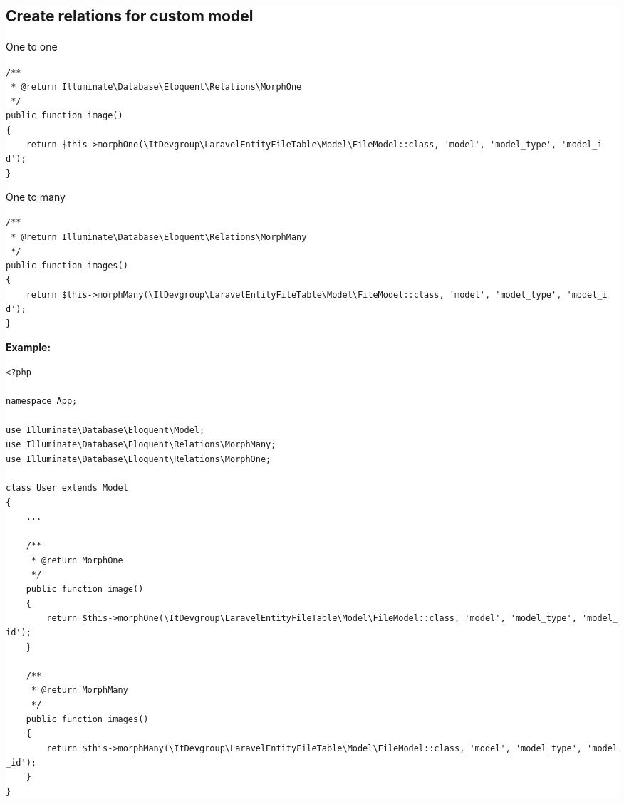 ## Create relations for custom model

One to one

```
/**
 * @return Illuminate\Database\Eloquent\Relations\MorphOne
 */
public function image()
{
    return $this->morphOne(\ItDevgroup\LaravelEntityFileTable\Model\FileModel::class, 'model', 'model_type', 'model_id');
}
```

One to many

```
/**
 * @return Illuminate\Database\Eloquent\Relations\MorphMany
 */
public function images()
{
    return $this->morphMany(\ItDevgroup\LaravelEntityFileTable\Model\FileModel::class, 'model', 'model_type', 'model_id');
}
```

**Example:**

```
<?php

namespace App;

use Illuminate\Database\Eloquent\Model;
use Illuminate\Database\Eloquent\Relations\MorphMany;
use Illuminate\Database\Eloquent\Relations\MorphOne;

class User extends Model
{
    ...
    
    /**
     * @return MorphOne
     */
    public function image()
    {
        return $this->morphOne(\ItDevgroup\LaravelEntityFileTable\Model\FileModel::class, 'model', 'model_type', 'model_id');
    }
    
    /**
     * @return MorphMany
     */
    public function images()
    {
        return $this->morphMany(\ItDevgroup\LaravelEntityFileTable\Model\FileModel::class, 'model', 'model_type', 'model_id');
    }
}

```
